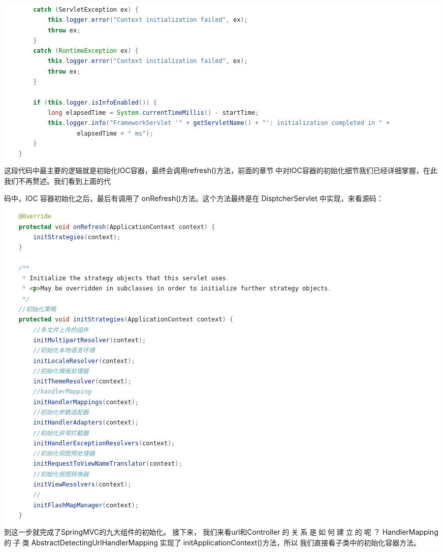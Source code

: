 ```java
		catch (ServletException ex) {
			this.logger.error("Context initialization failed", ex);
			throw ex;
		}
		catch (RuntimeException ex) {
			this.logger.error("Context initialization failed", ex);
			throw ex;
		}

		if (this.logger.isInfoEnabled()) {
			long elapsedTime = System.currentTimeMillis() - startTime;
			this.logger.info("FrameworkServlet '" + getServletName() + "': initialization completed in " +
					elapsedTime + " ms");
		}
	}
```
 这段代码中最主要的逻辑就是初始化IOC容器，最终会调用refresh()方法，前面的章节
中对IOC容器的初始化细节我们已经详细掌握，在此我们不再赘述。我们看到上面的代

码中，IOC 容器初始化之后，最后有调用了 onRefresh()方法。这个方法最终是在
DisptcherServlet 中实现，来看源码：
```java
	@Override
	protected void onRefresh(ApplicationContext context) {
		initStrategies(context);
	}

	/**
	 * Initialize the strategy objects that this servlet uses.
	 * <p>May be overridden in subclasses in order to initialize further strategy objects.
	 */
	//初始化策略
	protected void initStrategies(ApplicationContext context) {
		//多文件上传的组件
		initMultipartResolver(context);
		//初始化本地语言环境
		initLocaleResolver(context);
		//初始化模板处理器
		initThemeResolver(context);
		//handlerMapping
		initHandlerMappings(context);
		//初始化参数适配器
		initHandlerAdapters(context);
		//初始化异常拦截器
		initHandlerExceptionResolvers(context);
		//初始化视图预处理器
		initRequestToViewNameTranslator(context);
		//初始化视图转换器
		initViewResolvers(context);
		//
		initFlashMapManager(context);
	}

```
 到这一步就完成了SpringMVC的九大组件的初始化。 接下来， 我们来看url和Controller
的 关 系 是 如 何 建 立 的 呢 ？ HandlerMapping 的 子 类
AbstractDetectingUrlHandlerMapping 实现了 initApplicationContext()方法，所以
我们直接看子类中的初始化容器方法。
